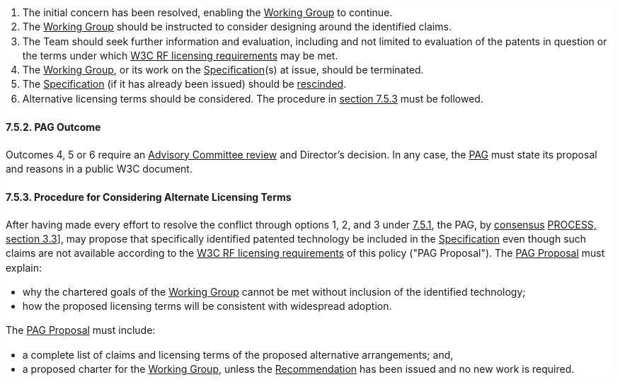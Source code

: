 1.  The initial concern has been resolved, enabling the <a href="https://www.w3.org/Consortium/Process/#GroupsWG" id="ref-for-GroupsWG⑤⓪">Working Group</a> to continue.
2.  The <a href="https://www.w3.org/Consortium/Process/#GroupsWG" id="ref-for-GroupsWG⑤①">Working Group</a> should be instructed to consider designing around the identified claims.
3.  The Team should seek further information and evaluation, including and not limited to evaluation of the patents in question or the terms under which <a href="#def-RF" id="ref-for-def-RF①⓪">W3C RF licensing requirements</a> may be met.
4.  The <a href="https://www.w3.org/Consortium/Process/#GroupsWG" id="ref-for-GroupsWG⑤②">Working Group</a>, or its work on the <a href="#specification" id="ref-for-specification③⓪">Specification</a>(s) at issue, should be terminated.
5.  The <a href="#specification" id="ref-for-specification③①">Specification</a> (if it has already been issued) should be <a href="https://www.w3.org/Consortium/Process/#rec-rescind" id="ref-for-rec-rescind②">rescinded</a>.
6.  Alternative licensing terms should be considered. The procedure in [section 7.5.3](#sec-PAG-conclude-alternate) must be followed.

#### <span class="secno">7.5.2. </span><span class="content"> PAG Outcome</span><a href="#sec-PAG-conclude-outcome" class="self-link"></a>

Outcomes 4, 5 or 6 require an <a href="https://www.w3.org/Consortium/Process/#ACReview" id="ref-for-ACReview">Advisory Committee review</a> and Director’s decision. In any case, the <a href="#patent-advisory-group" id="ref-for-patent-advisory-group③⓪">PAG</a> must state its proposal and reasons in a public W3C document.

#### <span class="secno">7.5.3. </span><span class="content"> Procedure for Considering Alternate Licensing Terms</span><a href="#sec-PAG-conclude-alternate" class="self-link"></a>

After having made every effort to resolve the conflict through options 1, 2, and 3 under [7.5.1](#sec-PAG-conclude-possible), the PAG, by <a href="https://www.w3.org/Consortium/Process/#def-Consensus" id="ref-for-def-Consensus">consensus</a> [PROCESS, section 3.3](https://www.w3.org/Consortium/Process/#Consensus)\], may propose that specifically identified patented technology be included in the <a href="#specification" id="ref-for-specification③②">Specification</a> even though such claims are not available according to the <a href="#def-RF" id="ref-for-def-RF①①">W3C RF licensing requirements</a> of this policy ("PAG Proposal"). The <a href="#pag-proposal" id="ref-for-pag-proposal">PAG Proposal</a> must explain:

-   why the chartered goals of the <a href="https://www.w3.org/Consortium/Process/#GroupsWG" id="ref-for-GroupsWG⑤③">Working Group</a> cannot be met without inclusion of the identified technology;
-   how the proposed licensing terms will be consistent with widespread adoption.

The <a href="#pag-proposal" id="ref-for-pag-proposal①">PAG Proposal</a> must include:

-   a complete list of claims and licensing terms of the proposed alternative arrangements; and,
-   a proposed charter for the <a href="https://www.w3.org/Consortium/Process/#GroupsWG" id="ref-for-GroupsWG⑤④">Working Group</a>, unless the <a href="https://www.w3.org/Consortium/Process/#RecsW3C" id="ref-for-RecsW3C①⑨">Recommendation</a> has been issued and no new work is required.
